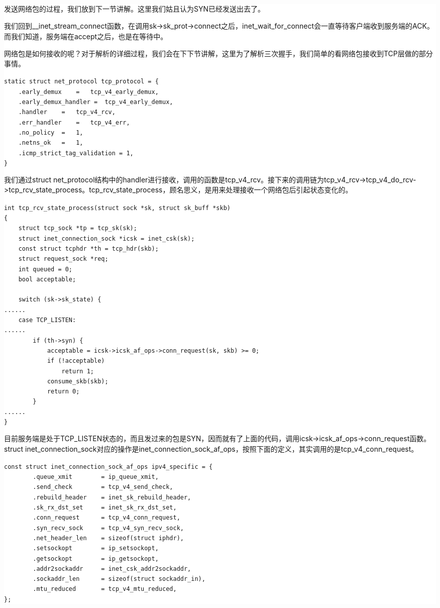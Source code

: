 发送网络包的过程，我们放到下一节讲解。这里我们姑且认为SYN已经发送出去了。

我们回到\_\_inet\_stream\_connect函数，在调用sk->sk\_prot->connect之后，inet\_wait\_for\_connect会一直等待客户端收到服务端的ACK。而我们知道，服务端在accept之后，也是在等待中。

网络包是如何接收的呢？对于解析的详细过程，我们会在下下节讲解，这里为了解析三次握手，我们简单的看网络包接收到TCP层做的部分事情。

```
static struct net_protocol tcp_protocol = {
	.early_demux	=	tcp_v4_early_demux,
	.early_demux_handler =  tcp_v4_early_demux,
	.handler	=	tcp_v4_rcv,
	.err_handler	=	tcp_v4_err,
	.no_policy	=	1,
	.netns_ok	=	1,
	.icmp_strict_tag_validation = 1,
}

```

我们通过struct net\_protocol结构中的handler进行接收，调用的函数是tcp\_v4\_rcv。接下来的调用链为tcp\_v4\_rcv->tcp\_v4\_do\_rcv->tcp\_rcv\_state\_process。tcp\_rcv\_state\_process，顾名思义，是用来处理接收一个网络包后引起状态变化的。

```
int tcp_rcv_state_process(struct sock *sk, struct sk_buff *skb)
{
	struct tcp_sock *tp = tcp_sk(sk);
	struct inet_connection_sock *icsk = inet_csk(sk);
	const struct tcphdr *th = tcp_hdr(skb);
	struct request_sock *req;
	int queued = 0;
	bool acceptable;

	switch (sk->sk_state) {
......
	case TCP_LISTEN:
......
		if (th->syn) {
			acceptable = icsk->icsk_af_ops->conn_request(sk, skb) >= 0;
			if (!acceptable)
				return 1;
			consume_skb(skb);
			return 0;
		}
......
}

```

目前服务端是处于TCP\_LISTEN状态的，而且发过来的包是SYN，因而就有了上面的代码，调用icsk->icsk\_af\_ops->conn\_request函数。struct inet\_connection\_sock对应的操作是inet\_connection\_sock\_af\_ops，按照下面的定义，其实调用的是tcp\_v4\_conn\_request。

```
const struct inet_connection_sock_af_ops ipv4_specific = {
        .queue_xmit        = ip_queue_xmit,
        .send_check        = tcp_v4_send_check,
        .rebuild_header    = inet_sk_rebuild_header,
        .sk_rx_dst_set     = inet_sk_rx_dst_set,
        .conn_request      = tcp_v4_conn_request,
        .syn_recv_sock     = tcp_v4_syn_recv_sock,
        .net_header_len    = sizeof(struct iphdr),
        .setsockopt        = ip_setsockopt,
        .getsockopt        = ip_getsockopt,
        .addr2sockaddr     = inet_csk_addr2sockaddr,
        .sockaddr_len      = sizeof(struct sockaddr_in),
        .mtu_reduced       = tcp_v4_mtu_reduced,
};

```